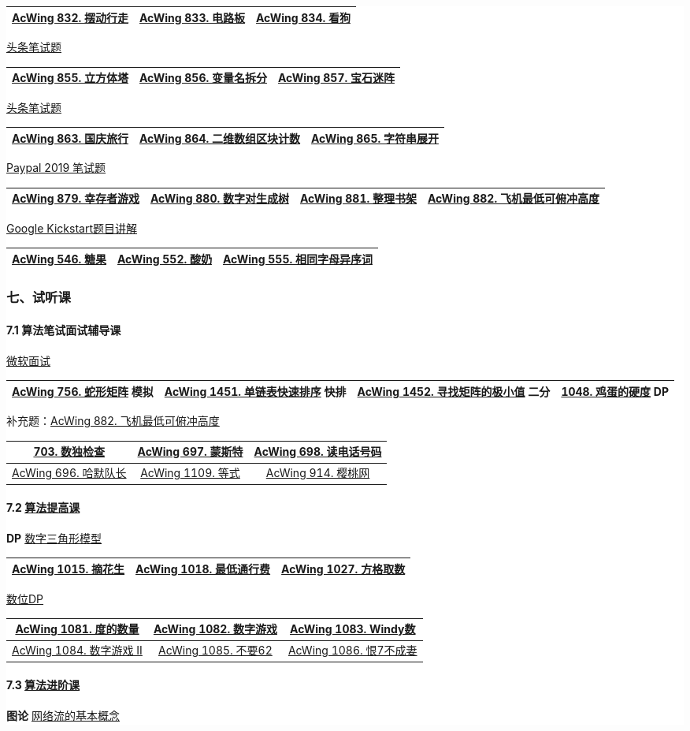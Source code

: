 | [AcWing 832. 摆动行走](https://www.acwing.com/activity/content/code/content/43803/) | [AcWing 833. 电路板](https://www.acwing.com/activity/content/code/content/43900/) | [AcWing 834. 看狗](https://www.acwing.com/activity/content/code/content/43804/) |
| :----------------------------------------------------------: | :----------------------------------------------------------: | :----------------------------------------------------------: |

[头条笔试题](https://www.bilibili.com/video/BV1S4411N7oW?spm_id_from=333.999.0.0)

| [AcWing 855. 立方体塔](https://www.acwing.com/activity/content/code/content/47763/) | [AcWing 856. 变量名拆分](https://www.acwing.com/activity/content/code/content/47775/) | [AcWing 857. 宝石迷阵](https://www.acwing.com/activity/content/code/content/47787/) |
| :----------------------------------------------------------: | :----------------------------------------------------------: | :----------------------------------------------------------: |

[头条笔试题](https://www.bilibili.com/video/BV1n4411G7x1?spm_id_from=333.999.0.0)

| [AcWing 863. 国庆旅行](https://www.acwing.com/activity/content/code/content/49257/) | [AcWing 864. 二维数组区块计数](https://www.acwing.com/activity/content/code/content/49261/) | [AcWing 865. 字符串展开](https://www.acwing.com/activity/content/code/content/49263/) |
| :----------------------------------------------------------: | :----------------------------------------------------------: | :----------------------------------------------------------: |

[Paypal 2019 笔试题](https://www.bilibili.com/video/BV1p4411g7sR?spm_id_from=333.999.0.0)

| [AcWing 879. 幸存者游戏](https://www.acwing.com/activity/content/code/content/50499/) | [AcWing 880. 数字对生成树](https://www.acwing.com/activity/content/code/content/50502/) | [AcWing 881. 整理书架](https://www.acwing.com/activity/content/code/content/50500/) | [AcWing 882. 飞机最低可俯冲高度](https://www.acwing.com/activity/content/code/content/50501/) |
| :----------------------------------------------------------: | :----------------------------------------------------------: | :----------------------------------------------------------: | :----------------------------------------------------------: |

[Google Kickstart题目讲解](https://www.bilibili.com/video/BV1fx411f7st?spm_id_from=333.999.0.0)

| [AcWing 546. 糖果](https://www.acwing.com/activity/content/code/content/53987/) | [AcWing 552. 酸奶](https://www.acwing.com/activity/content/code/content/54107/) | [AcWing 555. 相同字母异序词](https://www.acwing.com/activity/content/code/content/54112/) |
| :----------------------------------------------------------: | :----------------------------------------------------------: | :----------------------------------------------------------: |



### 七、试听课

#### 7.1 算法笔试面试辅导课

[微软面试](https://www.bilibili.com/video/BV15E41137GE?spm_id_from=333.999.0.0)

| [AcWing 756. 蛇形矩阵](https://www.acwing.com/problem/content/description/758/)  模拟 | [AcWing 1451. 单链表快速排序](https://www.acwing.com/activity/content/code/content/237078/)  快排 | [AcWing 1452. 寻找矩阵的极小值](https://www.acwing.com/activity/content/code/content/237113/)  二分 | [1048. 鸡蛋的硬度](https://www.acwing.com/problem/content/description/1050/)  DP |
| :----------------------------------------------------------: | :----------------------------------------------------------: | :----------------------------------------------------------: | :----------------------------------------------------------: |

补充题：[AcWing 882. 飞机最低可俯冲高度](https://www.acwing.com/activity/content/code/content/50501/)

| [703. 数独检查](https://www.acwing.com/problem/content/description/705/) | [AcWing 697. 蒙斯特](https://www.acwing.com/activity/content/code/content/322566/) | [AcWing 698. 读电话号码](https://www.acwing.com/activity/content/code/content/322577/) |
| :----------------------------------------------------------: | :----------------------------------------------------------: | :----------------------------------------------------------: |
| [AcWing 696. 哈默队长](https://www.acwing.com/activity/content/code/content/322599/) | [AcWing 1109. 等式](https://www.acwing.com/activity/content/code/content/322612/) | [AcWing 914. 樱桃网](https://www.acwing.com/activity/content/code/content/322617/) |

#### 7.2 [算法提高课](https://www.acwing.com/activity/content/introduction/16/)

**DP** [数字三角形模型](https://www.bilibili.com/video/BV15J411A7Cp?spm_id_from=333.999.0.0)

| [AcWing 1015. 摘花生](https://www.acwing.com/activity/content/code/content/112796/) | [AcWing 1018. 最低通行费](https://www.acwing.com/activity/content/code/content/112797/) | [AcWing 1027. 方格取数](https://www.acwing.com/activity/content/code/content/112798/) |
| :----------------------------------------------------------: | :----------------------------------------------------------: | :----------------------------------------------------------: |

[数位DP](https://www.bilibili.com/video/BV1yT4y1u7jW/)

| [AcWing 1081. 度的数量](https://www.acwing.com/activity/content/code/content/127382/) | [AcWing 1082. 数字游戏](https://www.acwing.com/activity/content/code/content/127381/) | [AcWing 1083. Windy数](https://www.acwing.com/activity/content/code/content/127380/) |
| :----------------------------------------------------------: | :----------------------------------------------------------: | :----------------------------------------------------------: |
| [AcWing 1084. 数字游戏 II](https://www.acwing.com/activity/content/code/content/127379/) | [AcWing 1085. 不要62](https://www.acwing.com/activity/content/code/content/127377/) | [AcWing 1086. 恨7不成妻](https://www.acwing.com/activity/content/code/content/127376/) |

#### 7.3 [算法进阶课](https://www.acwing.com/activity/content/32/)

**图论** [网络流的基本概念](https://www.bilibili.com/video/BV1VV411r73E?spm_id_from=333.999.0.0)
